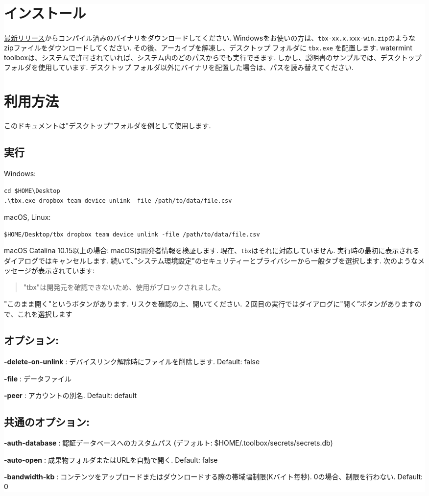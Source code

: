 
# インストール

[最新リリース](https://github.com/watermint/toolbox/releases/latest)からコンパイル済みのバイナリをダウンロードしてください. Windowsをお使いの方は、`tbx-xx.x.xxx-win.zip`のようなzipファイルをダウンロードしてください. その後、アーカイブを解凍し、デスクトップ フォルダに `tbx.exe` を配置します.
watermint toolboxは、システムで許可されていれば、システム内のどのパスからでも実行できます. しかし、説明書のサンプルでは、デスクトップ フォルダを使用しています. デスクトップ フォルダ以外にバイナリを配置した場合は、パスを読み替えてください.

# 利用方法

このドキュメントは"デスクトップ"フォルダを例として使用します.

## 実行

Windows:
```
cd $HOME\Desktop
.\tbx.exe dropbox team device unlink -file /path/to/data/file.csv
```

macOS, Linux:
```
$HOME/Desktop/tbx dropbox team device unlink -file /path/to/data/file.csv
```

macOS Catalina 10.15以上の場合: macOSは開発者情報を検証します. 現在、`tbx`はそれに対応していません. 実行時の最初に表示されるダイアログではキャンセルします. 続いて、”システム環境設定"のセキュリティーとプライバシーから一般タブを選択します.
次のようなメッセージが表示されています:
> "tbx"は開発元を確認できないため、使用がブロックされました。

"このまま開く"というボタンがあります. リスクを確認の上、開いてください. ２回目の実行ではダイアログに"開く”ボタンがありますので、これを選択します

## オプション:

**-delete-on-unlink**
: デバイスリンク解除時にファイルを削除します. Default: false

**-file**
: データファイル

**-peer**
: アカウントの別名. Default: default

## 共通のオプション:

**-auth-database**
: 認証データベースへのカスタムパス (デフォルト: $HOME/.toolbox/secrets/secrets.db)

**-auto-open**
: 成果物フォルダまたはURLを自動で開く. Default: false

**-bandwidth-kb**
: コンテンツをアップロードまたはダウンロードする際の帯域幅制限(Kバイト毎秒). 0の場合、制限を行わない. Default: 0
